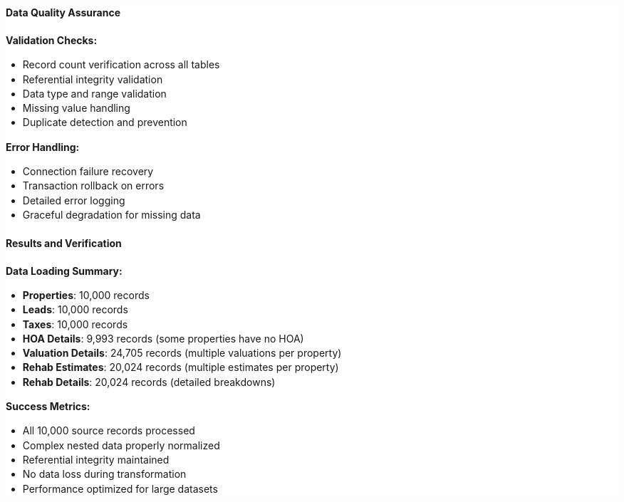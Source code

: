 #### **Data Quality Assurance**

**Validation Checks:**
- Record count verification across all tables
- Referential integrity validation
- Data type and range validation
- Missing value handling
- Duplicate detection and prevention

**Error Handling:**
- Connection failure recovery
- Transaction rollback on errors
- Detailed error logging
- Graceful degradation for missing data

#### **Results and Verification**

**Data Loading Summary:**
- **Properties**: 10,000 records
- **Leads**: 10,000 records
- **Taxes**: 10,000 records
- **HOA Details**: 9,993 records (some properties have no HOA)
- **Valuation Details**: 24,705 records (multiple valuations per property)
- **Rehab Estimates**: 20,024 records (multiple estimates per property)
- **Rehab Details**: 20,024 records (detailed breakdowns)

**Success Metrics:**
-  All 10,000 source records processed
-  Complex nested data properly normalized
-  Referential integrity maintained
-  No data loss during transformation
-  Performance optimized for large datasets
